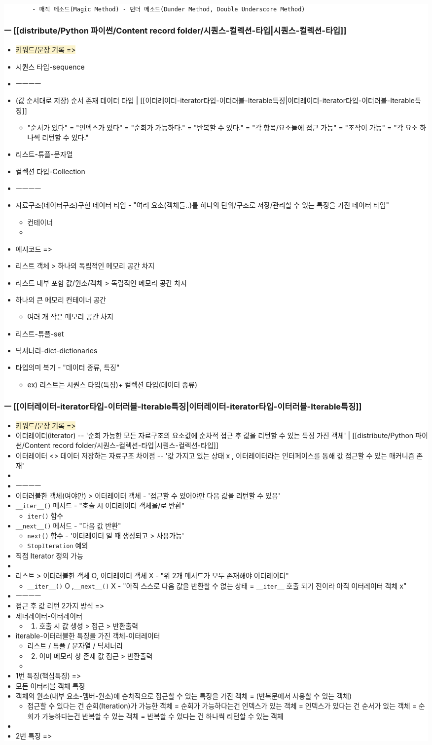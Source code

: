 			- 매직 메소드(Magic Method) - 던더 메소드(Dunder Method, Double Underscore Method)

### ㅡ [[distribute/Python 파이썬/Content record folder/시퀀스-컬렉션-타입\|시퀀스-컬렉션-타입]]
- <span style="background:rgba(240, 200, 0, 0.2)">키워드/문장 기록 =></span>
- 시퀀스 타입-sequence
- ㅡㅡㅡㅡ
- (값 순서대로 저장) 순서 존재 데이터 타입 | [[이터레이터-iterator타입-이터러블-Iterable특징\|이터레이터-iterator타입-이터러블-Iterable특징]]
	- "순서가 있다" = "인덱스가 있다" = "순회가 가능하다." = "반복할 수 있다." = "각 항목/요소들에 접근 가능" = "조작이 가능" = "각 요소 하나씩 리턴할 수 있다."
- 리스트-튜플-문자열
	
- 컬렉션 타입-Collection
- ㅡㅡㅡㅡ
- 자료구조(데이터구조)구현 데이터 타입 - "여러 요소(객체들..)를 하나의 단위/구조로 저장/관리할 수 있는 특징을 가진 데이터 타입"
	- 컨테이너
	- 
- 예시코드 =>
- 리스트 객체  > 하나의 독립적인 메모리 공간 차지
- 리스트 내부 포함 값/원소/객체 > 독립적인 메모리 공간 차지
- 하나의 큰 메모리 컨테이너 공간
	- 여러 개 작은 메모리 공간 차지
- 리스트-튜플-set
- 딕셔너리-dict-dictionaries
	
- 타입의미 복기 - "데이터 종류, 특징"
	- ex) 리스트는 시퀀스 타입(특징)+ 컬렉션 타입(데이터 종류)

### ㅡ [[이터레이터-iterator타입-이터러블-Iterable특징\|이터레이터-iterator타입-이터러블-Iterable특징]]
- <span style="background:rgba(240, 200, 0, 0.2)">키워드/문장 기록 =></span>
- 이터레이터(iterator) -- '순회 가능한 모든 자료구조의 요소값에 순차적 접근 후 값을 리턴할 수 있는 특징 가진 객체' | [[distribute/Python 파이썬/Content record folder/시퀀스-컬렉션-타입\|시퀀스-컬렉션-타입]]
- 이터레이터 <> 데이터 저장하는 자료구조 차이점 -- '값 가지고 있는 상태 x , 이터레이터라는 인터페이스를 통해 값 접근할 수 있는 매커니즘 존재'
- 
- ㅡㅡㅡㅡ
- 이터러블한 객체(여야만) > 이터레이터 객체 - '접근할 수 있어야만 다음 값을 리턴할 수 있음'
- `__iter__()` 메서드 - "호출 시 이터레이터 객체을/로 반환"
	- `iter()` 함수
- `__next__()` 메서드 - "다음 값 반환"
	- `next()` 함수 - '이터레이터 일 때  생성되고 > 사용가능'
	- `StopIteration` 예외
- 직접 Iterator 정의 가능
- 
- 리스트 > 이터러블한 객체 O, 이터레이터 객체 X - "위 2개 메서드가 모두 존재해야 이터레이터"
	- `__iter__()` O ,`__next__()` X - "아직 스스로 다음 값을 반환할 수 없는 상태 = `__iter__` 호출 되기 전이라 아직 이터레이터 객체 x"
- ㅡㅡㅡㅡ
- 접근 후 값 리턴 2가지 방식 =>
- 제너레이터-이터레이터
	- 1. 호출 시 값 생성 > 접근 > 반환출력
- iterable-이터러블한 특징을 가진 객체-이터레이터
	- 리스트 / 튜플 / 문자열 / 딕셔너리 
	- 2. 이미 메모리 상 존재 값 접근 > 반환출력
	- 
- 1번 특징(핵심특징) =>
- 모든 이터러블 객체 특징
- 객체의 원소(내부 요소-멤버-원소)에 순차적으로 접근할 수 있는 특징을 가진 객체 = (반복문에서 사용할 수 있는 객체)
	- 접근할 수 있다는 건 순회(Iteration)가 가능한 객체
		= 순회가 가능하다는건 인덱스가 있는 객체
			= 인덱스가 있다는 건 순서가 있는 객체
		= 순회가 가능하다는건 반복할 수 있는 객체
			= 반복할 수 있다는 건 하나씩 리턴할 수 있는 객체
- 			
- 2번 특징 =>